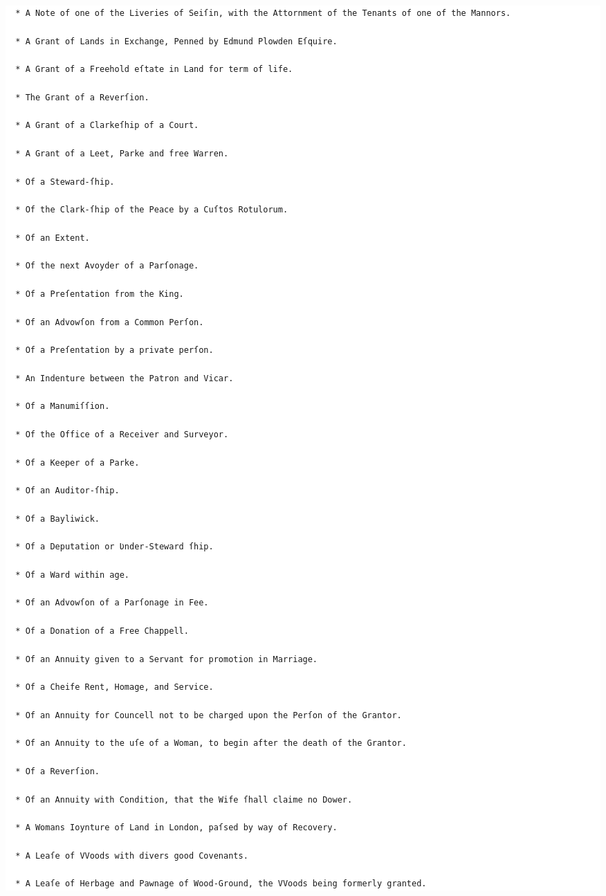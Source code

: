       * A Note of one of the Liveries of Seiſin, with the Attornment of the Tenants of one of the Mannors.

      * A Grant of Lands in Exchange, Penned by Edmund Plowden Eſquire.

      * A Grant of a Freehold eſtate in Land for term of life.

      * The Grant of a Reverſion.

      * A Grant of a Clarkeſhip of a Court.

      * A Grant of a Leet, Parke and free Warren.

      * Of a Steward-ſhip.

      * Of the Clark-ſhip of the Peace by a Cuſtos Rotulorum.

      * Of an Extent.

      * Of the next Avoyder of a Parſonage.

      * Of a Preſentation from the King.

      * Of an Advowſon from a Common Perſon.

      * Of a Preſentation by a private perſon.

      * An Indenture between the Patron and Vicar.

      * Of a Manumiſſion.

      * Of the Office of a Receiver and Surveyor.

      * Of a Keeper of a Parke.

      * Of an Auditor-ſhip.

      * Of a Bayliwick.

      * Of a Deputation or Ʋnder-Steward ſhip.

      * Of a Ward within age.

      * Of an Advowſon of a Parſonage in Fee.

      * Of a Donation of a Free Chappell.

      * Of an Annuity given to a Servant for promotion in Marriage.

      * Of a Cheife Rent, Homage, and Service.

      * Of an Annuity for Councell not to be charged upon the Perſon of the Grantor.

      * Of an Annuity to the uſe of a Woman, to begin after the death of the Grantor.

      * Of a Reverſion.

      * Of an Annuity with Condition, that the Wife ſhall claime no Dower.

      * A Womans Ioynture of Land in London, paſsed by way of Recovery.

      * A Leaſe of VVoods with divers good Covenants.

      * A Leaſe of Herbage and Pawnage of Wood-Ground, the VVoods being formerly granted.
